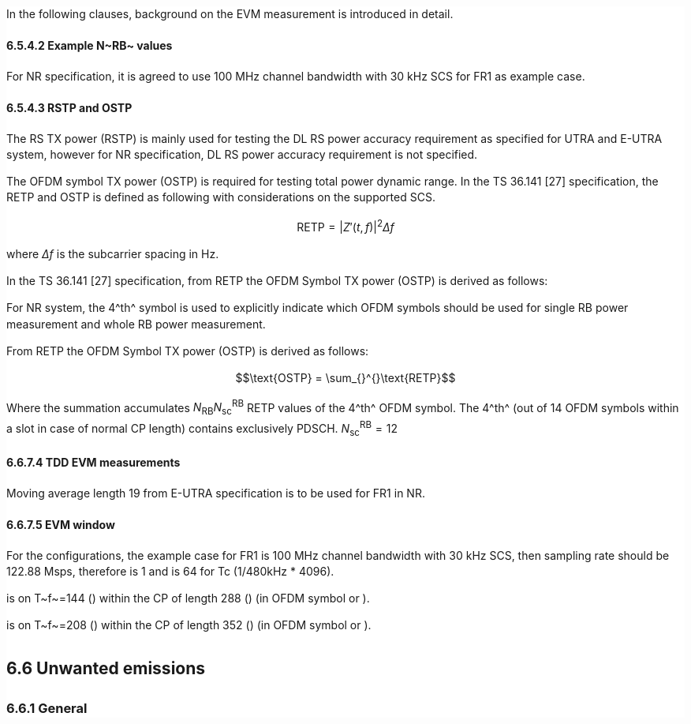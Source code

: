 In the following clauses, background on the EVM measurement is
introduced in detail.

#### 6.5.4.2 Example N~RB~ values

For NR specification, it is agreed to use 100 MHz channel bandwidth with
30 kHz SCS for FR1 as example case.

#### 6.5.4.3 RSTP and OSTP

The RS TX power (RSTP) is mainly used for testing the DL RS power
accuracy requirement as specified for UTRA and E-UTRA system, however
for NR specification, DL RS power accuracy requirement is not specified.

The OFDM symbol TX power (OSTP) is required for testing total power
dynamic range. In the TS 36.141 \[27\] specification, the RETP and OSTP
is defined as following with considerations on the supported SCS.

$$\text{RETP} = \left| Z'\left( t,f \right) \right|^{2}\Delta f$$

where $\Delta f$ is the subcarrier spacing in Hz.

In the TS 36.141 \[27\] specification, from RETP the OFDM Symbol TX
power (OSTP) is derived as follows:

For NR system, the 4^th^ symbol is used to explicitly indicate which
OFDM symbols should be used for single RB power measurement and whole RB
power measurement.

From RETP the OFDM Symbol TX power (OSTP) is derived as follows:

$$\text{OSTP} = \sum_{}^{}\text{RETP}$$

Where the summation accumulates $N_{\text{RB}}N_{\text{sc}}^{\text{RB}}$
RETP values of the 4^th^ OFDM symbol. The 4^th^ (out of 14 OFDM symbols
within a slot in case of normal CP length) contains exclusively PDSCH.
$N_{\text{sc}}^{\text{RB}} = 12$

#### 6.6.7.4 TDD EVM measurements

Moving average length 19 from E-UTRA specification is to be used for FR1
in NR.

#### 6.6.7.5 EVM window

For the configurations, the example case for FR1 is 100 MHz channel
bandwidth with 30 kHz SCS, then sampling rate should be 122.88 Msps,
therefore is 1 and is 64 for Tc (1/480kHz \* 4096).

is on T~f~=144 () within the CP of length 288 () (in OFDM symbol or ).

is on T~f~=208 () within the CP of length 352 () (in OFDM symbol or ).

6.6 Unwanted emissions
----------------------

### 6.6.1 General
